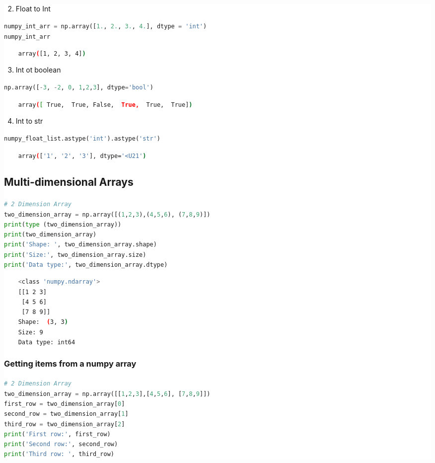 2. Float to Int

```py
numpy_int_arr = np.array([1., 2., 3., 4.], dtype = 'int')
numpy_int_arr
```

```sh
    array([1, 2, 3, 4])
```

3. Int ot boolean

```py
np.array([-3, -2, 0, 1,2,3], dtype='bool')

```

```sh
    array([ True,  True, False,  True,  True,  True])
```

4. Int to str

```py
numpy_float_list.astype('int').astype('str')
```

```sh
    array(['1', '2', '3'], dtype='<U21')
```

## Multi-dimensional Arrays

```py
# 2 Dimension Array
two_dimension_array = np.array([(1,2,3),(4,5,6), (7,8,9)])
print(type (two_dimension_array))
print(two_dimension_array)
print('Shape: ', two_dimension_array.shape)
print('Size:', two_dimension_array.size)
print('Data type:', two_dimension_array.dtype)
```

```sh
    <class 'numpy.ndarray'>
    [[1 2 3]
     [4 5 6]
     [7 8 9]]
    Shape:  (3, 3)
    Size: 9
    Data type: int64
```

### Getting items from a numpy array

```py
# 2 Dimension Array
two_dimension_array = np.array([[1,2,3],[4,5,6], [7,8,9]])
first_row = two_dimension_array[0]
second_row = two_dimension_array[1]
third_row = two_dimension_array[2]
print('First row:', first_row)
print('Second row:', second_row)
print('Third row: ', third_row)
```

